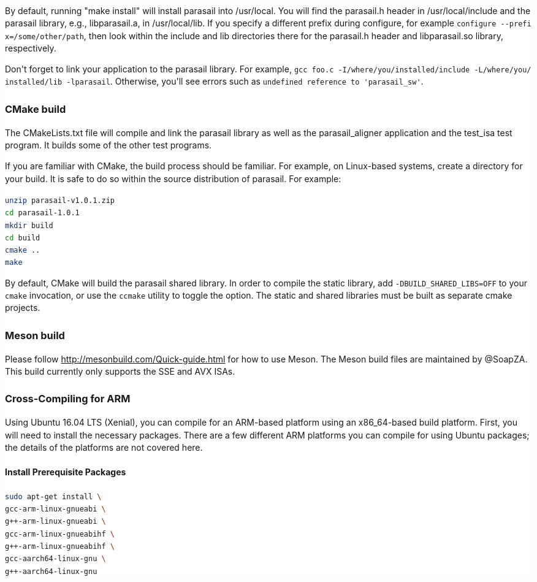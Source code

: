 By default, running "make install" will install parasail into /usr/local. You will find the parasail.h header in /usr/local/include and the parasail library, e.g., libparasail.a, in /usr/local/lib. If you specify a different prefix during configure, for example `configure --prefix=/some/other/path`, then look within the include and lib directories there for the parasail.h header and
libparasail.so library, respectively.

Don't forget to link your application to the parasail library.  For example, `gcc foo.c -I/where/you/installed/include -L/where/you/installed/lib -lparasail`.  Otherwise, you'll see errors such as `undefined reference to 'parasail_sw'`.

### CMake build

The CMakeLists.txt file will compile and link the parasail library as well as the parasail_aligner application and the test_isa test program.  It builds some of the other test programs.

If you are familiar with CMake, the build process should be familiar.  For example, on Linux-based systems, create a directory for your build.  It is safe to do so within the source distribution of parasail.  For example:

```bash
unzip parasail-v1.0.1.zip
cd parasail-1.0.1
mkdir build
cd build
cmake ..
make
```

By default, CMake will build the parasail shared library.  In order to compile the static library, add `-DBUILD_SHARED_LIBS=OFF` to your `cmake` invocation, or use the `ccmake` utility to toggle the option.  The static and shared libraries must be built as separate cmake projects.

### Meson build

Please follow http://mesonbuild.com/Quick-guide.html for how to use
Meson. The Meson build files are maintained by @SoapZA.
This build currently only supports the SSE and AVX ISAs.

### Cross-Compiling for ARM

Using Ubuntu 16.04 LTS (Xenial), you can compile for an ARM-based platform using an x86_64-based build platform.  First, you will need to install the necessary packages.  There are a few different ARM platforms you can compile for using Ubuntu packages; the details of the platforms are not covered here.

#### Install Prerequisite Packages

```bash
sudo apt-get install \
gcc-arm-linux-gnueabi \
g++-arm-linux-gnueabi \
gcc-arm-linux-gnueabihf \
g++-arm-linux-gnueabihf \
gcc-aarch64-linux-gnu \
g++-aarch64-linux-gnu
```
